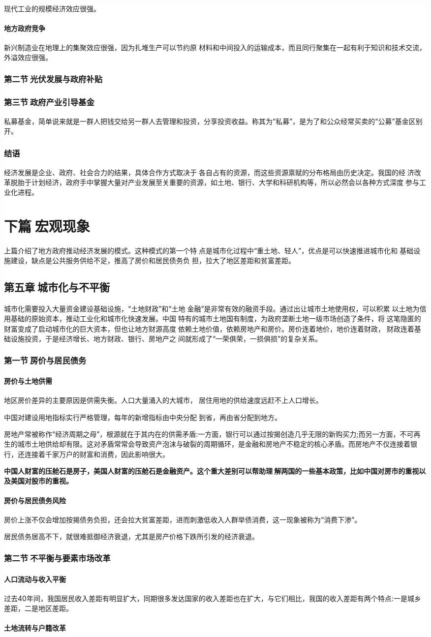 现代工业的规模经济效应很强。

#### 地方政府竞争

新兴制造业在地理上的集聚效应很强，因为扎堆生产可以节约原 材料和中间投入的运输成本，而且同行聚集在一起有利于知识和技术交流，外溢效应很强。

### 第二节 光伏发展与政府补贴

### 第三节 政府产业引导基金

私募基金，简单说来就是一群人把钱交给另一群人去管理和投资，分享投资收益。称其为“私募”，是为了和公众经常买卖的“公募”基金区别开。

### 结语

经济发展是企业、政府、社会合力的结果，具体合作方式取决于 各自占有的资源，而这些资源禀赋的分布格局由历史决定。我国的经 济改革脱胎于计划经济，政府手中掌握大量对产业发展至关重要的资源，如土地、银行、大学和科研机构等，所以必然会以各种方式深度 参与工业化进程。

# 下篇 宏观现象

上篇介绍了地方政府推动经济发展的模式。这种模式的第一个特 点是城市化过程中“重土地、轻人”，优点是可以快速推进城市化和 基础设施建设，缺点是公共服务供给不足，推高了房价和居民债务负 担，拉大了地区差距和贫富差距。

## 第五章 城市化与不平衡

城市化需要投入大量资金建设基础设施，“土地财政”和“土地 金融”是非常有效的融资手段。通过出让城市土地使用权，可以积累 以土地为信用基础的原始资本，推动工业化和城市化快速发展。中国 特有的城市土地国有制度，为政府垄断土地一级市场创造了条件，将 这笔隐匿的财富变成了启动城市化的巨大资本，但也让地方财源高度 依赖土地价值，依赖房地产和房价。房价连着地价，地价连着财政， 财政连着基础设施投资，于是经济增长、地方财政、银行、房地产之 间就形成了“一荣俱荣，一损俱损”的复杂关系。

### 第一节 房价与居民债务

#### 房价与土地供需

地区房价差异的主要原因是供需失衡。人口大量涌入的大城市， 居住用地的供给速度远赶不上人口增长。

中国对建设用地指标实行严格管理，每年的新增指标由中央分配 到省，再由省分配到地方。

房地产常被称作“经济周期之母”，根源就在于其内在的供需矛盾:一方面，银行可以通过按揭创造几乎无限的新购买力;而另一方面，不可再生的城市土地供给却有限。这对矛盾常常会导致资产泡沫与破裂的周期循环，是金融和房地产不稳定的核心矛盾。而房地产不仅连接着银行，还连接着千家万户的财富和消费，因此影响很大。

**中国人财富的压舱石是房子，美国人财富的压舱石是金融资产。这个重大差别可以帮助理 解两国的一些基本政策，比如中国对房市的重视以及美国对股市的重视。**

#### 房价与居民债务风险

房价上涨不仅会增加按揭债务负担，还会拉大贫富差距，进而刺激低收入人群举债消费，这一现象被称为“消费下渗”。

居民债务居高不下，就很难抵御经济衰退，尤其是房产价格下跌所引发的经济衰退。

### 第二节 不平衡与要素市场改革

#### 人口流动与收入平衡

过去40年间，我国居民收入差距有明显扩大，同期很多发达国家的收入差距也在扩大，与它们相比，我国的收入差距有两个特点:一是城乡差距，二是地区差距。

#### 土地流转与户籍改革
